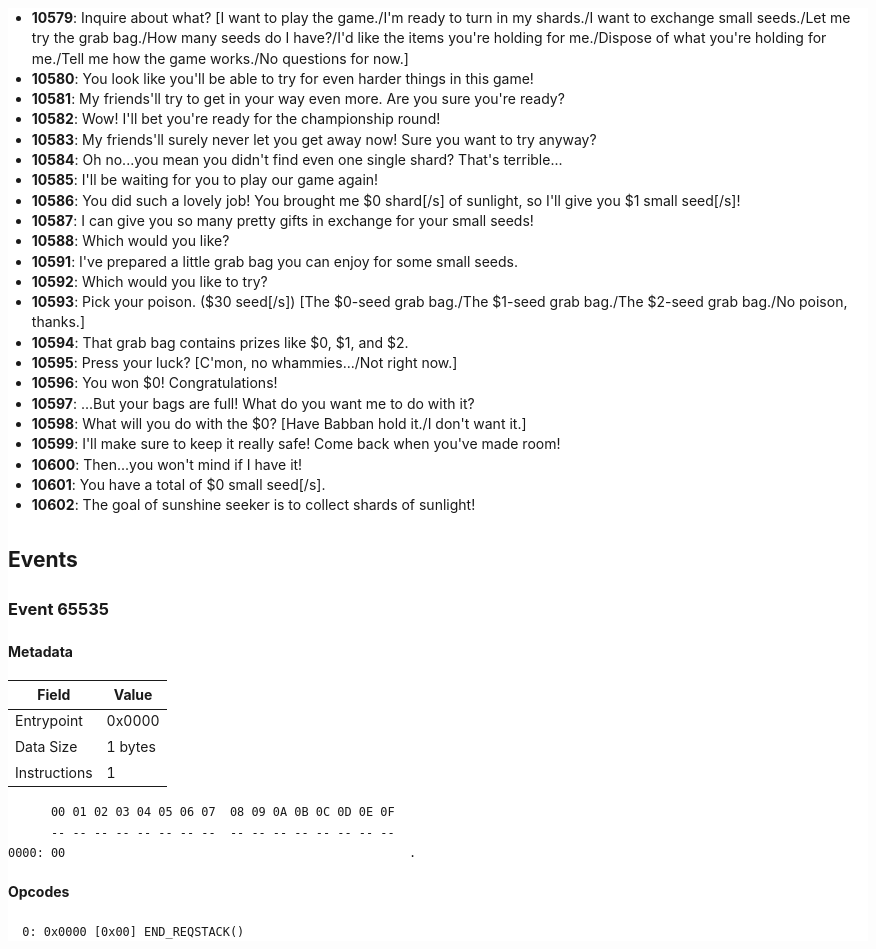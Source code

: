 - **10579**: Inquire about what? [I want to play the game./I'm ready to turn in my shards./I want to exchange small seeds./Let me try the grab bag./How many seeds do I have?/I'd like the items you're holding for me./Dispose of what you're holding for me./Tell me how the game works./No questions for now.]
- **10580**: You look like you'll be able to try for even harder things in this game!
- **10581**: My friends'll try to get in your way even more. Are you sure you're ready?
- **10582**: Wow! I'll bet you're ready for the championship round!
- **10583**: My friends'll surely never let you get away now! Sure you want to try anyway?
- **10584**: Oh no...you mean you didn't find even one single shard? That's terrible...
- **10585**: I'll be waiting for you to play our game again!
- **10586**: You did such a lovely job! You brought me $0 shard[/s] of sunlight, so I'll give you $1 small seed[/s]!
- **10587**: I can give you so many pretty gifts in exchange for your small seeds!
- **10588**: Which would you like?
- **10591**: I've prepared a little grab bag you can enjoy for some small seeds.
- **10592**: Which would you like to try?
- **10593**: Pick your poison. ($30 seed[/s]) [The $0-seed grab bag./The $1-seed grab bag./The $2-seed grab bag./No poison, thanks.]
- **10594**: That grab bag contains prizes like $0, $1, and $2.
- **10595**: Press your luck? [C'mon, no whammies.../Not right now.]
- **10596**: You won $0! Congratulations!
- **10597**: ...But your bags are full! What do you want me to do with it?
- **10598**: What will you do with the $0? [Have Babban hold it./I don't want it.]
- **10599**: I'll make sure to keep it really safe! Come back when you've made room!
- **10600**: Then...you won't mind if I have it!
- **10601**: You have a total of $0 small seed[/s].
- **10602**: The goal of sunshine seeker is to collect shards of sunlight!

## Events

### Event 65535

#### Metadata

| Field        | Value   |
|--------------|---------|
| Entrypoint   | 0x0000  |
| Data Size    | 1 bytes |
| Instructions | 1       |

```
      00 01 02 03 04 05 06 07  08 09 0A 0B 0C 0D 0E 0F
      -- -- -- -- -- -- -- --  -- -- -- -- -- -- -- --
0000: 00                                                .               
```

#### Opcodes

```
  0: 0x0000 [0x00] END_REQSTACK()
```
